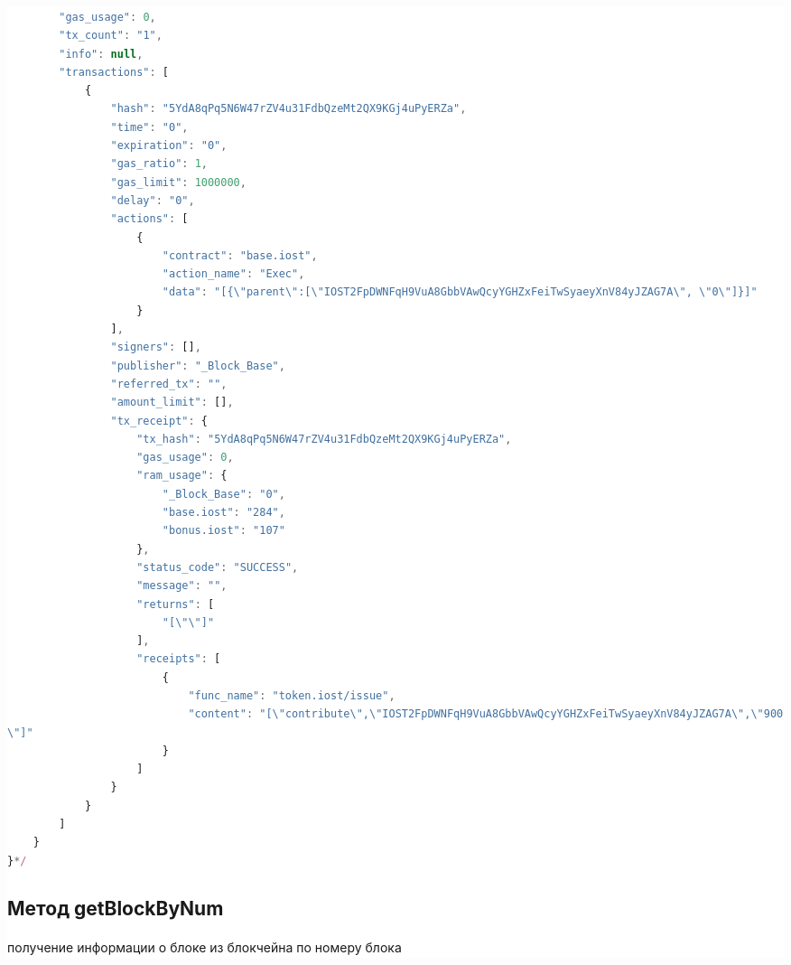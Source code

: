 ```javascript
		"gas_usage": 0,
		"tx_count": "1",
		"info": null,
		"transactions": [
			{
				"hash": "5YdA8qPq5N6W47rZV4u31FdbQzeMt2QX9KGj4uPyERZa",
				"time": "0",
				"expiration": "0",
				"gas_ratio": 1,
				"gas_limit": 1000000,
				"delay": "0",
				"actions": [
					{
						"contract": "base.iost",
						"action_name": "Exec",
						"data": "[{\"parent\":[\"IOST2FpDWNFqH9VuA8GbbVAwQcyYGHZxFeiTwSyaeyXnV84yJZAG7A\", \"0\"]}]"
					}
				],
				"signers": [],
				"publisher": "_Block_Base",
				"referred_tx": "",
				"amount_limit": [],
				"tx_receipt": {
					"tx_hash": "5YdA8qPq5N6W47rZV4u31FdbQzeMt2QX9KGj4uPyERZa",
					"gas_usage": 0,
					"ram_usage": {
						"_Block_Base": "0",
						"base.iost": "284",
						"bonus.iost": "107"
					},
					"status_code": "SUCCESS",
					"message": "",
					"returns": [
						"[\"\"]"
					],
					"receipts": [
						{
							"func_name": "token.iost/issue",
							"content": "[\"contribute\",\"IOST2FpDWNFqH9VuA8GbbVAwQcyYGHZxFeiTwSyaeyXnV84yJZAG7A\",\"900\"]"
						}
					]
				}
			}
		]
	}
}*/
```

## Метод getBlockByNum
получение информации о блоке из блокчейна по номеру блока
